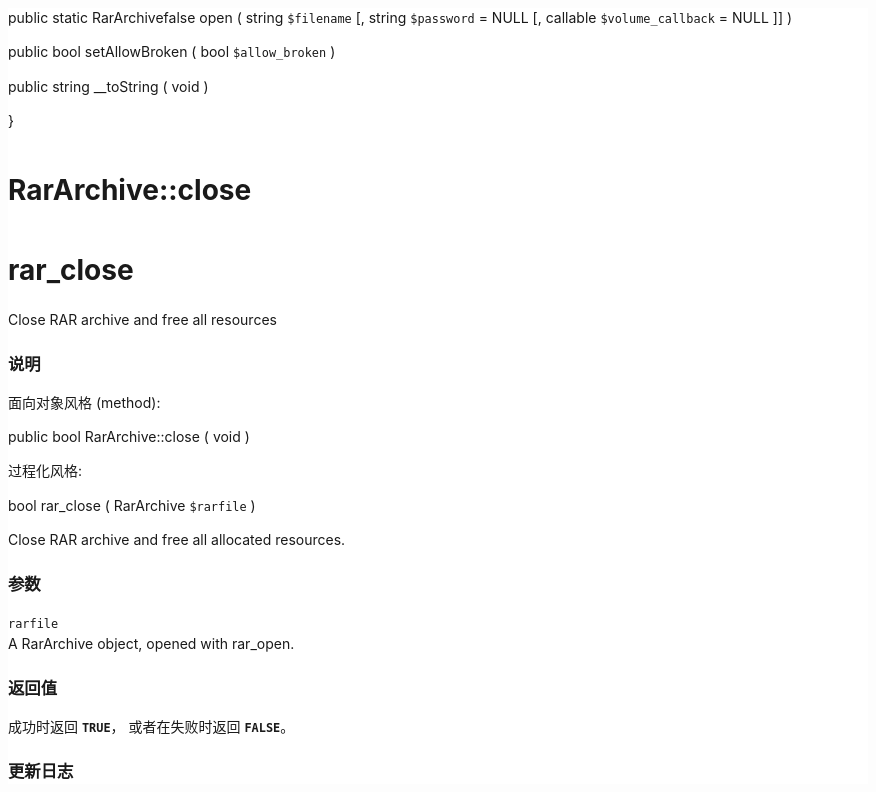 <span class="modifier">public</span> <span
class="modifier">static</span> <span class="type"><span
class="type">RarArchive</span><span class="type">false</span></span>
<span class="methodname">open</span> ( <span class="methodparam"><span
class="type">string</span> `$filename`</span> \[, <span
class="methodparam"><span class="type">string</span> `$password`<span
class="initializer"> = NULL</span></span> \[, <span
class="methodparam"><span class="type">callable</span>
`$volume_callback`<span class="initializer"> = NULL</span></span> \]\] )

<span class="modifier">public</span> <span class="type">bool</span>
<span class="methodname">setAllowBroken</span> ( <span
class="methodparam"><span class="type">bool</span>
`$allow_broken`</span> )

<span class="modifier">public</span> <span class="type">string</span>
<span class="methodname">\_\_toString</span> ( <span
class="methodparam">void</span> )

}

RarArchive::close
=================

rar\_close
==========

Close RAR archive and free all resources

### 说明

面向对象风格 (method):

<span class="modifier">public</span> <span class="type">bool</span>
<span class="methodname">RarArchive::close</span> ( <span
class="methodparam">void</span> )

过程化风格:

<span class="type">bool</span> <span
class="methodname">rar\_close</span> ( <span class="methodparam"><span
class="type">RarArchive</span> `$rarfile`</span> )

Close RAR archive and free all allocated resources.

### 参数

`rarfile`  
A <span class="type">RarArchive</span> object, opened with <span
class="function">rar\_open</span>.

### 返回值

成功时返回 **`TRUE`**， 或者在失败时返回 **`FALSE`**。

### 更新日志
